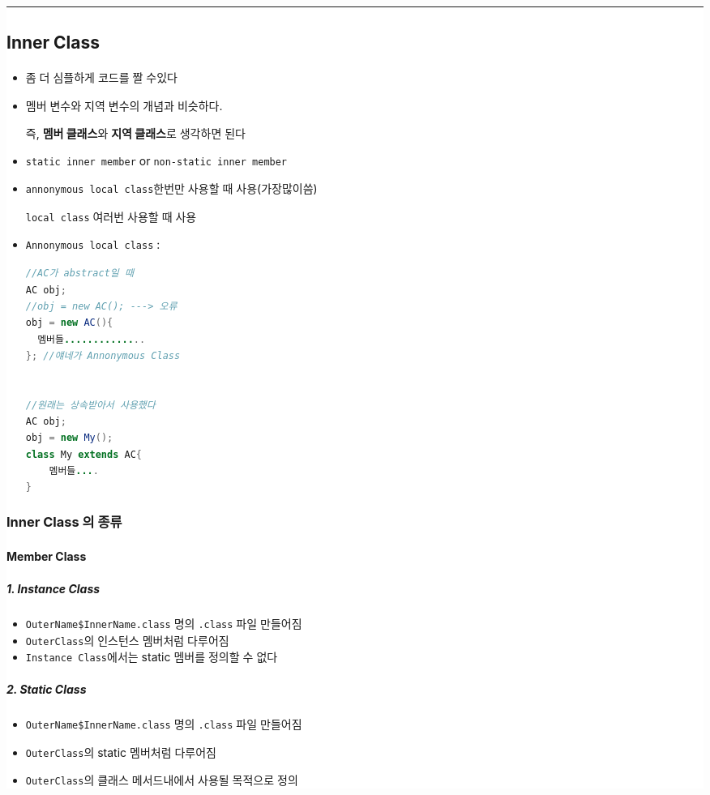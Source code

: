 ```java
```



---



## Inner Class

- 좀 더 심플하게 코드를 짤 수있다

- 멤버 변수와 지역 변수의 개념과 비슷하다. 

  즉, **멤버 클래스**와 **지역 클래스**로 생각하면 된다

- `static inner member` or `non-static inner member`

- `annonymous local class`한번만 사용할 때 사용(가장많이씀)

  `local class` 여러번 사용할 때 사용

- `Annonymous local class` : 

  ```java
  //AC가 abstract일 때
  AC obj; 
  //obj = new AC(); ---> 오류
  obj = new AC(){
  	멤버들..............	
  }; //얘네가 Annonymous Class
  
  
  //원래는 상속받아서 사용했다
  AC obj;
  obj = new My();
  class My extends AC{
      멤버들....
  }
  
  ```

### Inner Class 의 종류

#### Member Class

##### 1. Instance Class

- `OuterName$InnerName.class` 명의 `.class` 파일 만들어짐
- `OuterClass`의 인스턴스 멤버처럼 다루어짐
- `Instance Class`에서는 static 멤버를 정의할 수 없다

##### 2. Static Class

- `OuterName$InnerName.class` 명의 `.class` 파일 만들어짐

- `OuterClass`의 static 멤버처럼 다루어짐
- `OuterClass`의 클래스 메서드내에서 사용될 목적으로 정의
